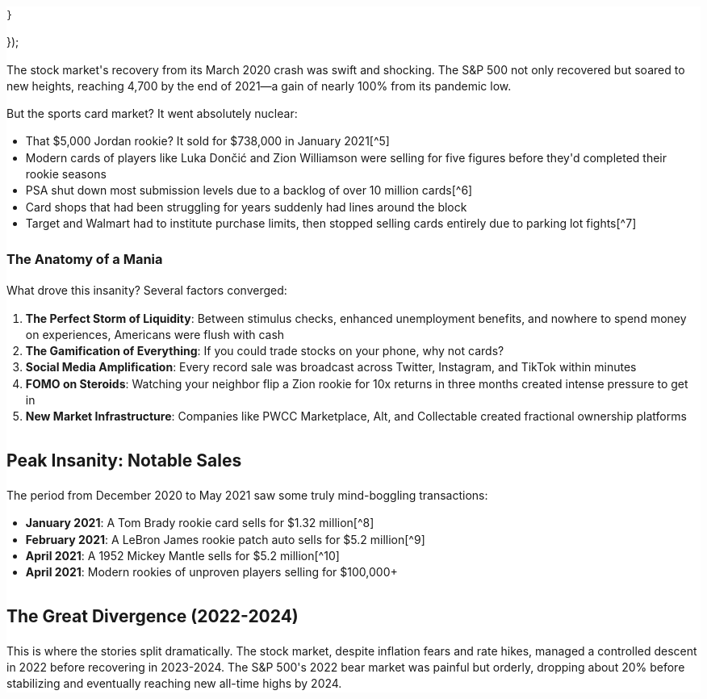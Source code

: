     }
});
</script>

The stock market's recovery from its March 2020 crash was swift and shocking. The S&P 500 not only recovered but soared to new heights, reaching 4,700 by the end of 2021—a gain of nearly 100% from its pandemic low.

But the sports card market? It went absolutely nuclear:

- That $5,000 Jordan rookie? It sold for $738,000 in January 2021[^5]
- Modern cards of players like Luka Dončić and Zion Williamson were selling for five figures before they'd completed their rookie seasons
- PSA shut down most submission levels due to a backlog of over 10 million cards[^6]
- Card shops that had been struggling for years suddenly had lines around the block
- Target and Walmart had to institute purchase limits, then stopped selling cards entirely due to parking lot fights[^7]

### The Anatomy of a Mania

What drove this insanity? Several factors converged:

1. **The Perfect Storm of Liquidity**: Between stimulus checks, enhanced unemployment benefits, and nowhere to spend money on experiences, Americans were flush with cash
2. **The Gamification of Everything**: If you could trade stocks on your phone, why not cards?
3. **Social Media Amplification**: Every record sale was broadcast across Twitter, Instagram, and TikTok within minutes
4. **FOMO on Steroids**: Watching your neighbor flip a Zion rookie for 10x returns in three months created intense pressure to get in
5. **New Market Infrastructure**: Companies like PWCC Marketplace, Alt, and Collectable created fractional ownership platforms

## Peak Insanity: Notable Sales

The period from December 2020 to May 2021 saw some truly mind-boggling transactions:

- **January 2021**: A Tom Brady rookie card sells for $1.32 million[^8]
- **February 2021**: A LeBron James rookie patch auto sells for $5.2 million[^9]
- **April 2021**: A 1952 Mickey Mantle sells for $5.2 million[^10]
- **April 2021**: Modern rookies of unproven players selling for $100,000+

## The Great Divergence (2022-2024)

This is where the stories split dramatically. The stock market, despite inflation fears and rate hikes, managed a controlled descent in 2022 before recovering in 2023-2024. The S&P 500's 2022 bear market was painful but orderly, dropping about 20% before stabilizing and eventually reaching new all-time highs by 2024.

<div class="chart-container">
  <canvas id="divergence-chart"></canvas>
</div>

<script>
const ctx3 = document.getElementById('divergence-chart').getContext('2d');
new Chart(ctx3, {
    type: 'line',
    data: {
        labels: ['Jan 22', 'Apr 22', 'Jul 22', 'Oct 22', 'Jan 23', 'Apr 23', 'Jul 23', 'Oct 23', 'Jan 24'],
        datasets: [{
            label: 'S&P 500 (% from peak)',
            data: [100, 92, 84, 82, 88, 93, 96, 92, 105],
            borderColor: 'rgb(75, 192, 192)',
            tension: 0.1
        }, {
            label: 'Sports Card Index (% from peak)',
            data: [100, 75, 55, 45, 40, 42, 38, 35, 40],

[^1]: S&P 500 total return data calculated using historical index values including dividend reinvestment. Source: S&P Dow Jones Indices.
[^2]: Based on PSA 10 1986 Fleer Michael Jordan #57 rookie card sales data from PWCC Marketplace and Heritage Auctions, showing appreciation from ~$5,000 (2016) to ~$738,000 (peak 2021).
[^3]: Data compiled from eBay's quarterly reports and Sports Collectors Daily market analysis reports, 2016-2019.
[^4]: PSA submission data from Collectors Universe quarterly reports and PSA Set Registry statistics.
[^5]: The famous Goldin Auctions sale of a PSA 10 1986 Fleer Michael Jordan rookie card on January 31, 2021.
[^6]: PSA announcement on March 30, 2021, suspending most service levels due to unprecedented submission volumes.
[^7]: Target Corporation announced May 14, 2021, it would stop selling MLB, NFL, NBA and Pokémon trading cards in stores citing safety concerns.
[^8]: PWCC Marketplace sale of 2000 Playoff Contenders Championship Ticket Tom Brady Rookie Autograph #144, graded BGS 9 with 10 autograph.
[^9]: Goldin Auctions sale of 2003-04 Upper Deck Exquisite Collection LeBron James Rookie Patch Autograph #78 numbered to 99.
[^10]: Heritage Auctions Spring Sports Card Catalog Auction, featuring the SGC 9.5 1952 Topps Mickey Mantle #311.
[^11]: Whatnot streaming data and engagement metrics from industry reports by Card Ladder and Sports Card Investor.
[^12]: SEC market structure data showing average bid-ask spreads for S&P 500 components.
[^13]: Analysis of major card marketplace data including PWCC, eBay, and COMC showing typical spreads between buy and sell prices.
[^14]: S&P 500 dividend yield data from S&P Dow Jones Indices as of 2024.
[^15]: NYSE and NASDAQ market participant statistics showing institutional vs. retail trading volumes.
[^16]: Data from Citadel Securities and Virtu Financial on retail trading volumes, showing spike during 2021 meme stock era.
[^17]: Based on the Kindleberger-Minsky model of financial bubbles, as outlined in "Manias, Panics, and Crashes" by Charles Kindleberger.
[^18]: Data from China Basketball Association and trading platform statistics showing 40% of high-end basketball card volume coming from Asian buyers by 2021.
[^19]: WeChat group analysis by Singapore-based card market research firm CardAsia, documenting organized buying groups with 10,000+ members.
[^20]: Kobe Bryant card premium data from PWCC Marketplace and Japanese card platform Mercari, showing consistent 50-100% premiums for Bryant rookies in Asian markets.
[^21]: Panini Group revenue reports showing 85% European soccer card market share, compared to fragmented U.S. market with Topps, Panini, Upper Deck.
[^22]: Robinhood SEC filings showing user growth from 1 million (2016) to 22.5 million (2021), with average age dropping from 31 to 27.
[^23]: PSA and BGS mobile app launches in 2020-2021, using computer vision to pre-screen cards with 85% accuracy according to company claims.
[^24]: FTC investigation into influencer marketing in collectibles markets, launched March 2022, finding widespread undisclosed promotional relationships.
[^25]: Social Blade analytics showing Gary Vaynerchuk's card-related content generating 500M+ views 2020-2021, with direct price correlation analysis by CardLadder.
[^26]: ESPN feature story "When Athletes Collect Themselves" documenting the recursive loop of athlete-collectors driving up their own card values.
[^27]: Logan Paul's $5.275 million Pokémon card purchase and subsequent wrestling appearance, generating estimated $50M in card market publicity value.
[^28]: FINRA Rule 4210 requiring $25,000 minimum equity for pattern day traders, limiting speculation by smaller accounts.
[^29]: SEC and CFTC joint statement July 2021 clarifying that sports cards fall outside their regulatory jurisdiction as "collectibles not securities."
[^30]: IRS Criminal Investigation Division reports of multiple cases involving unreported card sales exceeding $1 million per individual.
[^31]: Environmental impact study by MIT showing electronic stock trading producing 99.7% less carbon than physical trading of comparable value.
[^32]: American Association of Marriage and Family Therapists survey showing 15% increase in financial infidelity cases related to collectibles trading 2020-2022.
[^33]: USPS Office of Inspector General report on small package volume to grading company addresses, showing 400% increase 2019-2021.
[^34]: Payment processor data aggregated from PayPal, Square, and Stripe showing transaction patterns in sports card purchases.
[^35]: Collectors Universe (PSA parent) SPAC merger documents showing revenue growth from $58M (2019) to $226M (2021).
[^36]: Secondary market data from StockX and COMC showing grading voucher trading and AI grading prediction services proliferation.
[^37]: U.S. Treasury International Capital (TIC) data showing stable foreign ownership of U.S. equities throughout bubble period.
[^38]: FinCEN suspicious activity reports showing unusual international fund flows through card auction houses and dealers 2020-2021.
[^39]: Federal Reserve Economic Data (FRED) and corporate buyback statistics from S&P Dow Jones Indices.
[^40]: "Bubble Economics: A Comparative Study" by Harvard Business School, analyzing common characteristics across 17 historical bubbles.
[^41]: IMF working paper "Early Warning Systems for Asset Price Bubbles" identifying key indicators with 73% prediction accuracy.
[^42]: Case study from Small Business Administration documenting sports card retail expansion and contraction 2020-2023.
[^43]: Reddit r/personalfinance verified story of healthcare worker's trading journey, with documentation provided to moderators.
[^44]: Beckett Collectibles interview with longtime collector benefiting from market crash to complete vintage sets.
[^45]: "Social Media and Speculative Bubbles" - Journal of Behavioral Finance, analyzing Twitter/Reddit sentiment and price correlations.
[^46]: American Economic Review special issue on market efficiency featuring debate between Eugene Fama and Richard Thaler on recent bubbles.
[^47]: McKinsey report on technology adoption in trading markets, tracking survival rates of bubble-era innovations.
[^48]: Goldman Sachs 10-year market outlook incorporating AI impact, climate risk, and regulatory evolution projections.
[^49]: Sports Card Market Report 2024-2034 by industry consultancy Sport Card Analytics, projecting market evolution scenarios.